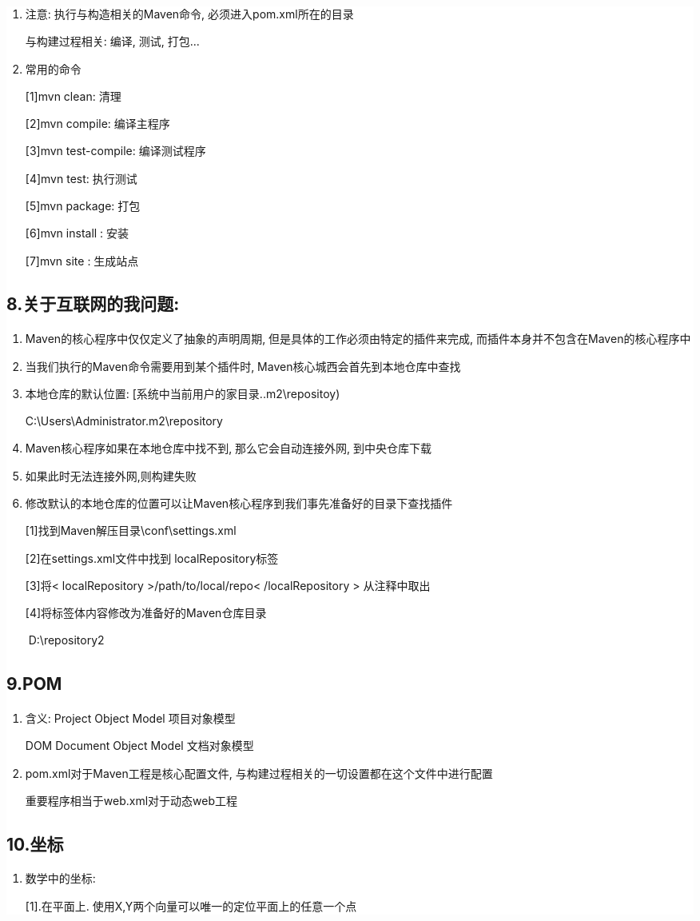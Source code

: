    1. 注意: 执行与构造相关的Maven命令, 必须进入pom.xml所在的目录

      与构建过程相关: 编译, 测试, 打包...

   2. 常用的命令

      [1]mvn clean: 清理

      [2]mvn compile: 编译主程序

      [3]mvn test-compile: 编译测试程序

      [4]mvn test: 执行测试

      [5]mvn package: 打包

      [6]mvn install : 安装

      [7]mvn site : 生成站点

   ## 8.关于互联网的我问题:

   1. Maven的核心程序中仅仅定义了抽象的声明周期, 但是具体的工作必须由特定的插件来完成, 而插件本身并不包含在Maven的核心程序中

   2. 当我们执行的Maven命令需要用到某个插件时, Maven核心城西会首先到本地仓库中查找

   3. 本地仓库的默认位置: [系统中当前用户的家目录\..m2\repositoy)

      C:\Users\Administrator\.m2\repository

   4. Maven核心程序如果在本地仓库中找不到, 那么它会自动连接外网, 到中央仓库下载

   5. 如果此时无法连接外网,则构建失败

   6. 修改默认的本地仓库的位置可以让Maven核心程序到我们事先准备好的目录下查找插件

      [1]找到Maven解压目录\conf\settings.xml

      [2]在settings.xml文件中找到 localRepository标签

      [3]将< localRepository  >/path/to/local/repo< /localRepository  > 从注释中取出

      [4]将标签体内容修改为准备好的Maven仓库目录

      ​	<localRepository>D:\repository2</localRepository>

## 9.POM

1. 含义: Project Object Model 项目对象模型

   DOM Document Object Model 文档对象模型

2. pom.xml对于Maven工程是核心配置文件, 与构建过程相关的一切设置都在这个文件中进行配置

   重要程序相当于web.xml对于动态web工程

## 10.坐标

1. 数学中的坐标:

   [1].在平面上. 使用X,Y两个向量可以唯一的定位平面上的任意一个点
